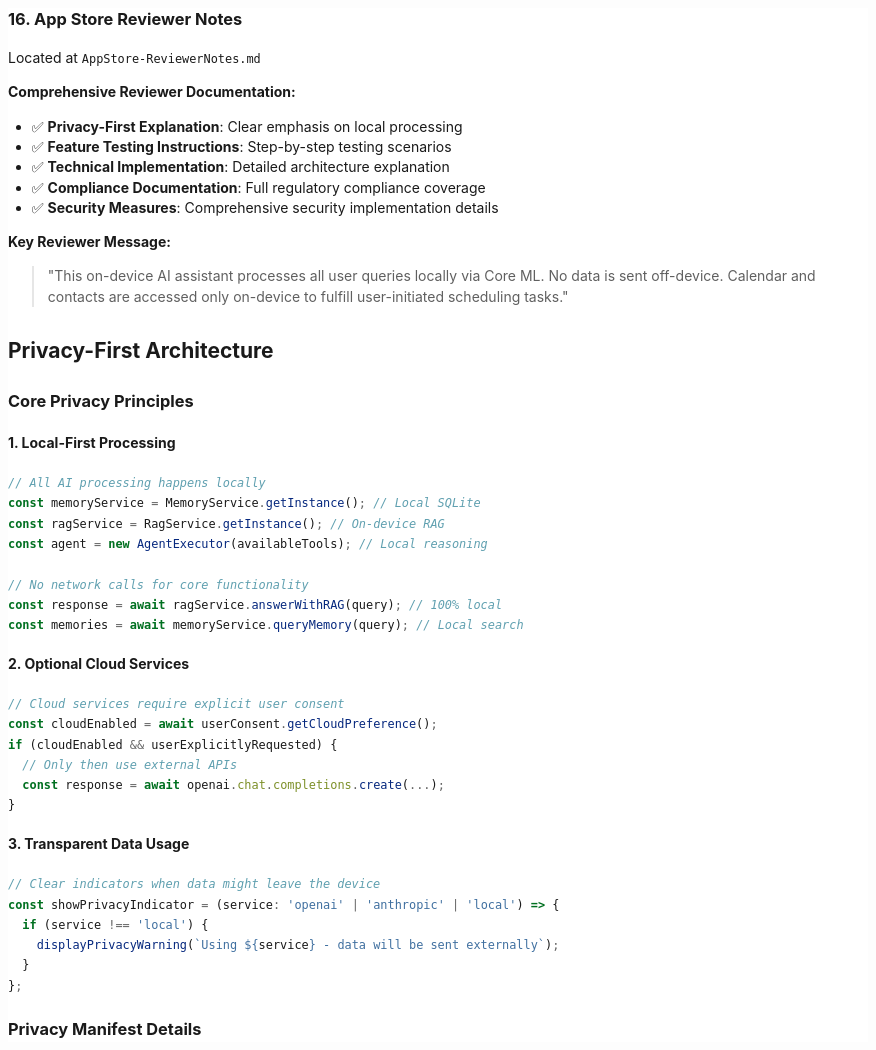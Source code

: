 ### 16. App Store Reviewer Notes
Located at `AppStore-ReviewerNotes.md`

**Comprehensive Reviewer Documentation:**
- ✅ **Privacy-First Explanation**: Clear emphasis on local processing
- ✅ **Feature Testing Instructions**: Step-by-step testing scenarios
- ✅ **Technical Implementation**: Detailed architecture explanation
- ✅ **Compliance Documentation**: Full regulatory compliance coverage
- ✅ **Security Measures**: Comprehensive security implementation details

**Key Reviewer Message:**
> "This on-device AI assistant processes all user queries locally via Core ML. No data is sent off-device. Calendar and contacts are accessed only on-device to fulfill user-initiated scheduling tasks."

## Privacy-First Architecture

### Core Privacy Principles

#### 1. Local-First Processing
```typescript
// All AI processing happens locally
const memoryService = MemoryService.getInstance(); // Local SQLite
const ragService = RagService.getInstance(); // On-device RAG
const agent = new AgentExecutor(availableTools); // Local reasoning

// No network calls for core functionality
const response = await ragService.answerWithRAG(query); // 100% local
const memories = await memoryService.queryMemory(query); // Local search
```

#### 2. Optional Cloud Services
```typescript
// Cloud services require explicit user consent
const cloudEnabled = await userConsent.getCloudPreference();
if (cloudEnabled && userExplicitlyRequested) {
  // Only then use external APIs
  const response = await openai.chat.completions.create(...);
}
```

#### 3. Transparent Data Usage
```typescript
// Clear indicators when data might leave the device
const showPrivacyIndicator = (service: 'openai' | 'anthropic' | 'local') => {
  if (service !== 'local') {
    displayPrivacyWarning(`Using ${service} - data will be sent externally`);
  }
};
```

### Privacy Manifest Details
